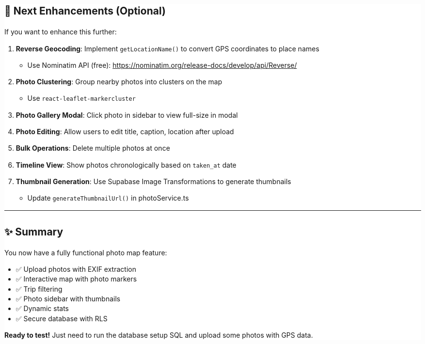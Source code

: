 
## 🚀 Next Enhancements (Optional)

If you want to enhance this further:

1. **Reverse Geocoding**: Implement `getLocationName()` to convert GPS coordinates to place names
   - Use Nominatim API (free): https://nominatim.org/release-docs/develop/api/Reverse/
   
2. **Photo Clustering**: Group nearby photos into clusters on the map
   - Use `react-leaflet-markercluster`

3. **Photo Gallery Modal**: Click photo in sidebar to view full-size in modal

4. **Photo Editing**: Allow users to edit title, caption, location after upload

5. **Bulk Operations**: Delete multiple photos at once

6. **Timeline View**: Show photos chronologically based on `taken_at` date

7. **Thumbnail Generation**: Use Supabase Image Transformations to generate thumbnails
   - Update `generateThumbnailUrl()` in photoService.ts

---

## ✨ Summary

You now have a fully functional photo map feature:
- ✅ Upload photos with EXIF extraction
- ✅ Interactive map with photo markers
- ✅ Trip filtering
- ✅ Photo sidebar with thumbnails
- ✅ Dynamic stats
- ✅ Secure database with RLS

**Ready to test!** Just need to run the database setup SQL and upload some photos with GPS data.
